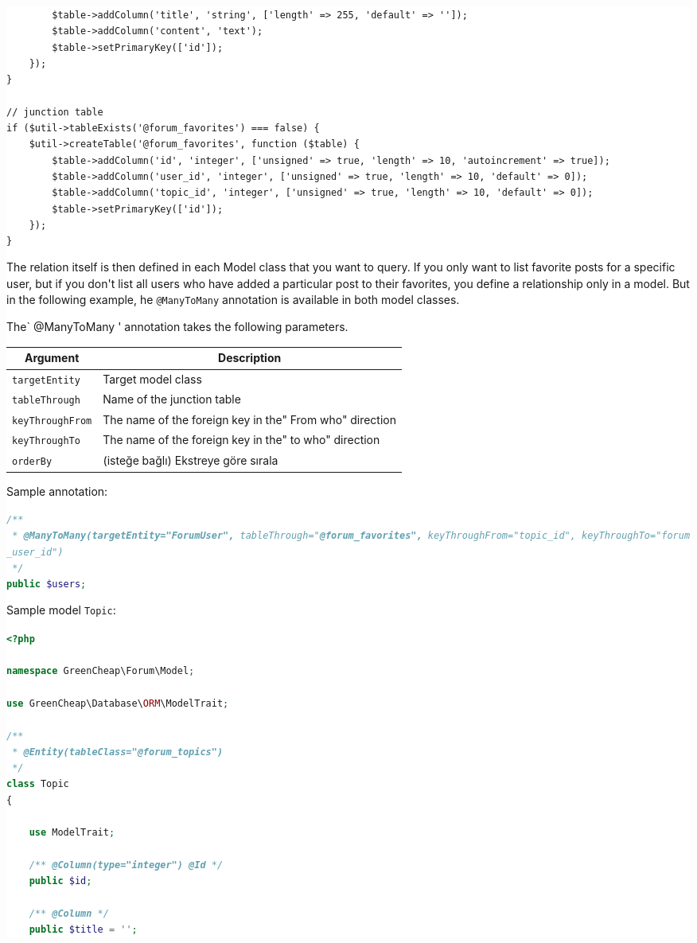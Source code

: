 ```
        $table->addColumn('title', 'string', ['length' => 255, 'default' => '']);
        $table->addColumn('content', 'text');
        $table->setPrimaryKey(['id']);
    });
}

// junction table
if ($util->tableExists('@forum_favorites') === false) {
    $util->createTable('@forum_favorites', function ($table) {
        $table->addColumn('id', 'integer', ['unsigned' => true, 'length' => 10, 'autoincrement' => true]);
        $table->addColumn('user_id', 'integer', ['unsigned' => true, 'length' => 10, 'default' => 0]);
        $table->addColumn('topic_id', 'integer', ['unsigned' => true, 'length' => 10, 'default' => 0]);
        $table->setPrimaryKey(['id']);
    });
}
```

The relation itself is then defined in each Model class that you want to query. If you only want to list favorite posts for a specific user, but if you don't list all users who have added a particular post to their favorites, you define a relationship only in a model. But in the following example, he `@ManyToMany` annotation is available in both model classes.

The` @ManyToMany ' annotation takes the following parameters.

Argument         | Description
---------------- | -----------
`targetEntity` | Target model class
`tableThrough` | Name of the junction table
`keyThroughFrom` | The name of the foreign key in the" From who" direction
`keyThroughTo` | The name of the foreign key in the" to who" direction
`orderBy` | (isteğe bağlı) Ekstreye göre sırala

Sample annotation:

```php
/**
 * @ManyToMany(targetEntity="ForumUser", tableThrough="@forum_favorites", keyThroughFrom="topic_id", keyThroughTo="forum_user_id")
 */
public $users;
```

Sample model `Topic`:

```php
<?php

namespace GreenCheap\Forum\Model;

use GreenCheap\Database\ORM\ModelTrait;

/**
 * @Entity(tableClass="@forum_topics")
 */
class Topic
{

    use ModelTrait;

    /** @Column(type="integer") @Id */
    public $id;

    /** @Column */
    public $title = '';
```